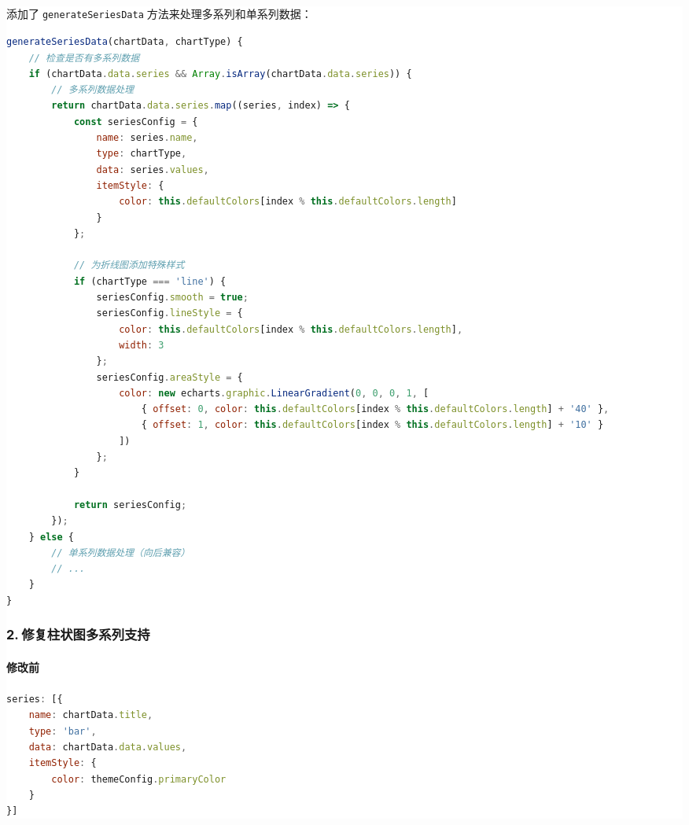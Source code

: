 添加了 `generateSeriesData` 方法来处理多系列和单系列数据：

```javascript
generateSeriesData(chartData, chartType) {
    // 检查是否有多系列数据
    if (chartData.data.series && Array.isArray(chartData.data.series)) {
        // 多系列数据处理
        return chartData.data.series.map((series, index) => {
            const seriesConfig = {
                name: series.name,
                type: chartType,
                data: series.values,
                itemStyle: {
                    color: this.defaultColors[index % this.defaultColors.length]
                }
            };

            // 为折线图添加特殊样式
            if (chartType === 'line') {
                seriesConfig.smooth = true;
                seriesConfig.lineStyle = {
                    color: this.defaultColors[index % this.defaultColors.length],
                    width: 3
                };
                seriesConfig.areaStyle = {
                    color: new echarts.graphic.LinearGradient(0, 0, 0, 1, [
                        { offset: 0, color: this.defaultColors[index % this.defaultColors.length] + '40' },
                        { offset: 1, color: this.defaultColors[index % this.defaultColors.length] + '10' }
                    ])
                };
            }

            return seriesConfig;
        });
    } else {
        // 单系列数据处理（向后兼容）
        // ...
    }
}
```

### 2. 修复柱状图多系列支持

#### 修改前
```javascript
series: [{
    name: chartData.title,
    type: 'bar',
    data: chartData.data.values,
    itemStyle: {
        color: themeConfig.primaryColor
    }
}]
```
